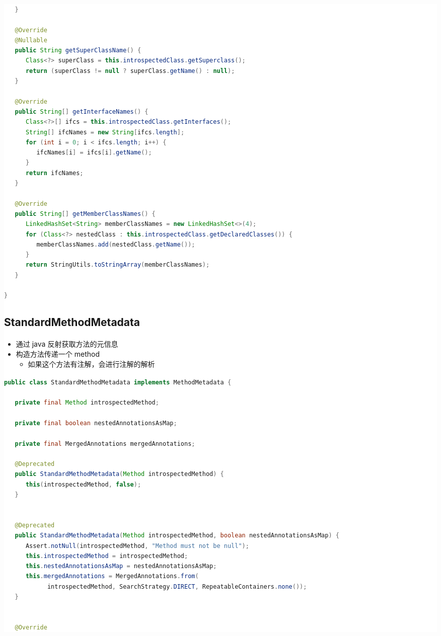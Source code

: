 ```java
   }

   @Override
   @Nullable
   public String getSuperClassName() {
      Class<?> superClass = this.introspectedClass.getSuperclass();
      return (superClass != null ? superClass.getName() : null);
   }

   @Override
   public String[] getInterfaceNames() {
      Class<?>[] ifcs = this.introspectedClass.getInterfaces();
      String[] ifcNames = new String[ifcs.length];
      for (int i = 0; i < ifcs.length; i++) {
         ifcNames[i] = ifcs[i].getName();
      }
      return ifcNames;
   }

   @Override
   public String[] getMemberClassNames() {
      LinkedHashSet<String> memberClassNames = new LinkedHashSet<>(4);
      for (Class<?> nestedClass : this.introspectedClass.getDeclaredClasses()) {
         memberClassNames.add(nestedClass.getName());
      }
      return StringUtils.toStringArray(memberClassNames);
   }

}
```

## StandardMethodMetadata

- 通过 java 反射获取方法的元信息
- 构造方法传递一个 method
  - 如果这个方法有注解，会进行注解的解析

```java
public class StandardMethodMetadata implements MethodMetadata {

   private final Method introspectedMethod;

   private final boolean nestedAnnotationsAsMap;

   private final MergedAnnotations mergedAnnotations;

   @Deprecated
   public StandardMethodMetadata(Method introspectedMethod) {
      this(introspectedMethod, false);
   }


   @Deprecated
   public StandardMethodMetadata(Method introspectedMethod, boolean nestedAnnotationsAsMap) {
      Assert.notNull(introspectedMethod, "Method must not be null");
      this.introspectedMethod = introspectedMethod;
      this.nestedAnnotationsAsMap = nestedAnnotationsAsMap;
      this.mergedAnnotations = MergedAnnotations.from(
            introspectedMethod, SearchStrategy.DIRECT, RepeatableContainers.none());
   }


   @Override
```